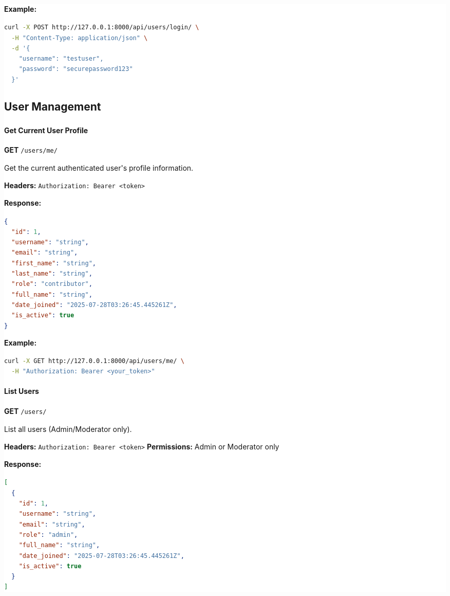 **Example:**
```bash
curl -X POST http://127.0.0.1:8000/api/users/login/ \
  -H "Content-Type: application/json" \
  -d '{
    "username": "testuser",
    "password": "securepassword123"
  }'
```

## User Management

#### Get Current User Profile
**GET** `/users/me/`

Get the current authenticated user's profile information.

**Headers:** `Authorization: Bearer <token>`

**Response:**
```json
{
  "id": 1,
  "username": "string",
  "email": "string",
  "first_name": "string",
  "last_name": "string",
  "role": "contributor",
  "full_name": "string",
  "date_joined": "2025-07-28T03:26:45.445261Z",
  "is_active": true
}
```

**Example:**
```bash
curl -X GET http://127.0.0.1:8000/api/users/me/ \
  -H "Authorization: Bearer <your_token>"
```

#### List Users
**GET** `/users/`

List all users (Admin/Moderator only).

**Headers:** `Authorization: Bearer <token>`
**Permissions:** Admin or Moderator only

**Response:**
```json
[
  {
    "id": 1,
    "username": "string",
    "email": "string",
    "role": "admin",
    "full_name": "string",
    "date_joined": "2025-07-28T03:26:45.445261Z",
    "is_active": true
  }
]
```
